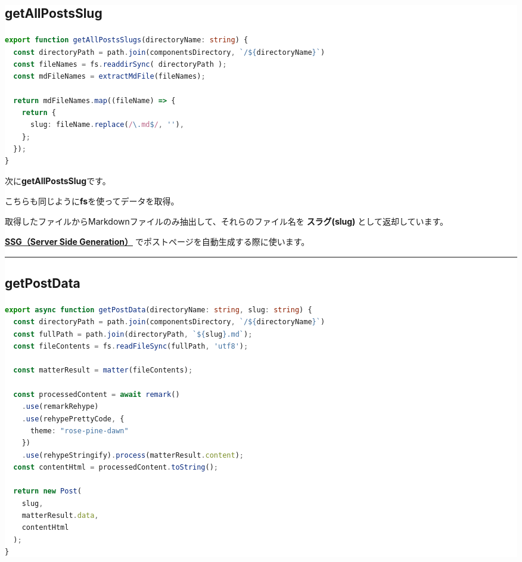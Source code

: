 ## getAllPostsSlug

```typescript
export function getAllPostsSlugs(directoryName: string) {
  const directoryPath = path.join(componentsDirectory, `/${directoryName}`)
  const fileNames = fs.readdirSync( directoryPath );
  const mdFileNames = extractMdFile(fileNames);

  return mdFileNames.map((fileName) => {
    return {
      slug: fileName.replace(/\.md$/, ''),
    };
  });
}
```

次に**getAllPostsSlug**です。

こちらも同じように**fs**を使ってデータを取得。

取得したファイルからMarkdownファイルのみ抽出して、それらのファイル名を **スラグ(slug)** として返却しています。

**[SSG（Server Side Generation）](https://nextjs.org/docs/app/building-your-application/rendering/server-components#static-rendering-default)** でポストページを自動生成する際に使います。

---

## getPostData

```typescript
export async function getPostData(directoryName: string, slug: string) {
  const directoryPath = path.join(componentsDirectory, `/${directoryName}`)
  const fullPath = path.join(directoryPath, `${slug}.md`);
  const fileContents = fs.readFileSync(fullPath, 'utf8');

  const matterResult = matter(fileContents);

  const processedContent = await remark()
    .use(remarkRehype)
    .use(rehypePrettyCode, {
      theme: "rose-pine-dawn"
    })
    .use(rehypeStringify).process(matterResult.content);
  const contentHtml = processedContent.toString();

  return new Post(
    slug,
    matterResult.data,
    contentHtml
  );
}
```
